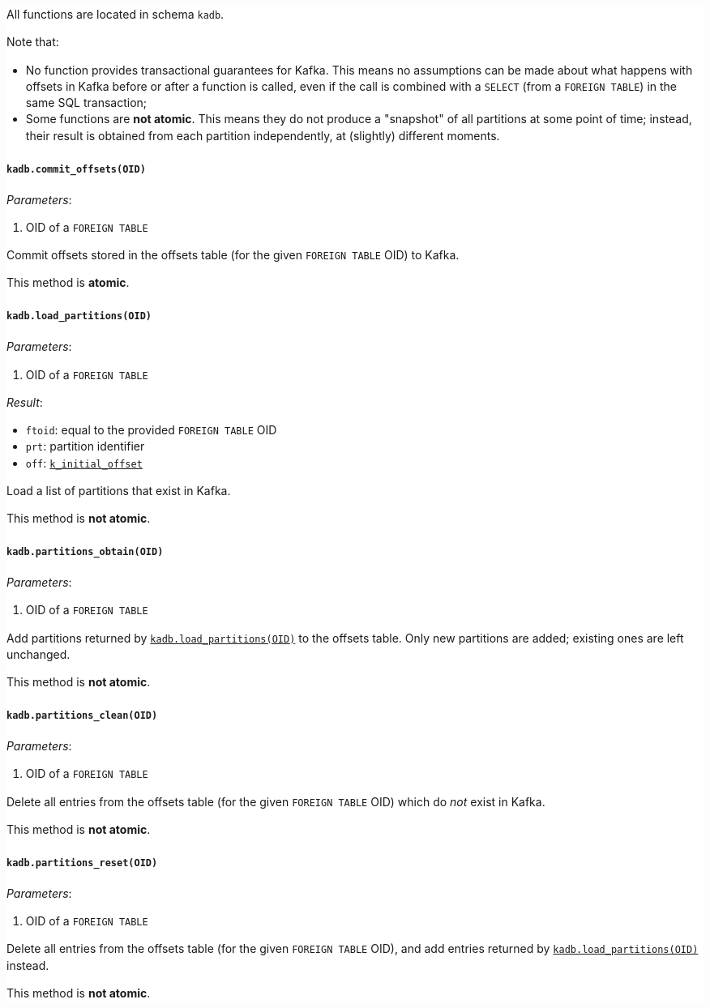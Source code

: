 All functions are located in schema `kadb`.

Note that:
* No function provides transactional guarantees for Kafka. This means no assumptions can be made about what happens with offsets in Kafka before or after a function is called, even if the call is combined with a `SELECT` (from a `FOREIGN TABLE`) in the same SQL transaction;
* Some functions are **not atomic**. This means they do not produce a "snapshot" of all partitions at some point of time; instead, their result is obtained from each partition independently, at (slightly) different moments.

#### `kadb.commit_offsets(OID)`
*Parameters*:
1. OID of a `FOREIGN TABLE`

Commit offsets stored in the offsets table (for the given `FOREIGN TABLE` OID) to Kafka.

This method is **atomic**.

#### `kadb.load_partitions(OID)`
*Parameters*:
1. OID of a `FOREIGN TABLE`

*Result*:
* `ftoid`: equal to the provided `FOREIGN TABLE` OID
* `prt`: partition identifier
* `off`: [`k_initial_offset`](#k_initial_offset)

Load a list of partitions that exist in Kafka.

This method is **not atomic**.

#### `kadb.partitions_obtain(OID)`
*Parameters*:
1. OID of a `FOREIGN TABLE`

Add partitions returned by [`kadb.load_partitions(OID)`](#kadbload_partitionsoid) to the offsets table. Only new partitions are added; existing ones are left unchanged.

This method is **not atomic**.

#### `kadb.partitions_clean(OID)`
*Parameters*:
1. OID of a `FOREIGN TABLE`

Delete all entries from the offsets table (for the given `FOREIGN TABLE` OID) which do *not* exist in Kafka.

This method is **not atomic**.

#### `kadb.partitions_reset(OID)`
*Parameters*:
1. OID of a `FOREIGN TABLE`

Delete all entries from the offsets table (for the given `FOREIGN TABLE` OID), and add entries returned by [`kadb.load_partitions(OID)`](#kadbload_partitionsoid) instead.

This method is **not atomic**.
